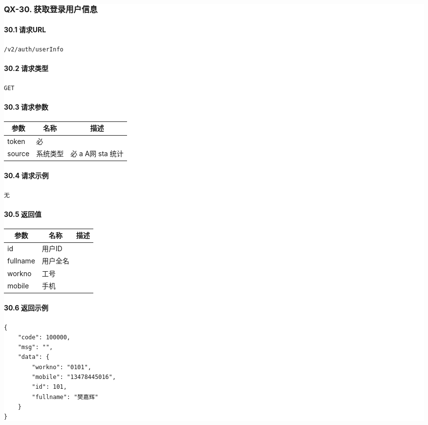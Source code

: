 
### QX-30. 获取登录用户信息

#### 30.1 请求URL
    /v2/auth/userInfo

#### 30.2 请求类型
    GET

#### 30.3 请求参数
|参数|名称|描述|
|---|---|---|
|token|必|
|source|系统类型|必 a A网 sta 统计|

#### 30.4 请求示例
    无


#### 30.5 返回值
|参数|名称|描述|
|---|---|---|
|id|用户ID|
|fullname|用户全名|
|workno|工号|
|mobile|手机|


#### 30.6 返回示例   
    {
        "code": 100000,
        "msg": "",
        "data": {
            "workno": "0101",
            "mobile": "13478445016",
            "id": 101,
            "fullname": "樊嘉辉"
        }
    }